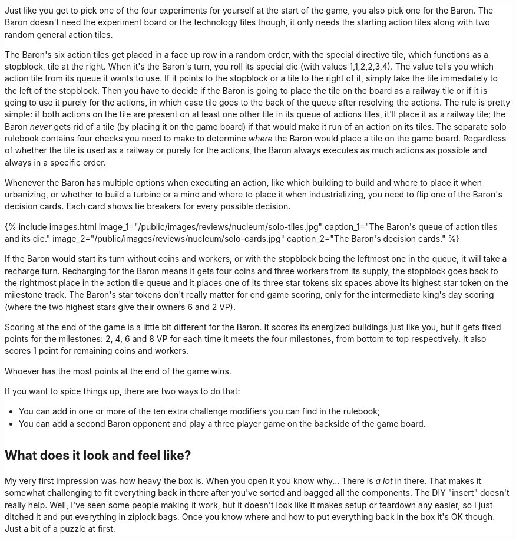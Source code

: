 Just like you get to pick one of the four experiments for yourself at the start of the game, you also pick one for the Baron. The Baron doesn't need the experiment board or the technology tiles though, it only needs the starting action tiles along with two random general action tiles.

The Baron's six action tiles get placed in a face up row in a random order, with the special directive tile, which functions as a stopblock, tile at the right. When it's the Baron's turn, you roll its special die (with values 1,1,2,2,3,4). The value tells you which action tile from its queue it wants to use. If it points to the stopblock or a tile to the right of it, simply take the tile immediately to the left of the stopblock. Then you have to decide if the Baron is going to place the tile on the board as a railway tile or if it is going to use it purely for the actions, in which case tile goes to the back of the queue after resolving the actions. The rule is pretty simple: if both actions on the tile are present on at least one other tile in its queue of actions tiles, it'll place it as a railway tile; the Baron _never_ gets rid of a tile (by placing it on the game board) if that would make it run of an action on its tiles. The separate solo rulebook contains four checks you need to make to determine _where_ the Baron would place a tile on the game board. Regardless of whether the tile is used as a railway or purely for the actions, the Baron always executes as much actions as possible and always in a specific order.

Whenever the Baron has multiple options when executing an action, like which building to build and where to place it when urbanizing, or whether to build a turbine or a mine and where to place it when industrializing, you need to flip one of the Baron's decision cards. Each card shows tie breakers for every possible decision.

{% include images.html image_1="/public/images/reviews/nucleum/solo-tiles.jpg" caption_1="The Baron's queue of action tiles and its die." image_2="/public/images/reviews/nucleum/solo-cards.jpg" caption_2="The Baron's decision cards." %}

If the Baron would start its turn without coins and workers, or with the stopblock being the leftmost one in the queue, it will take a recharge turn. Recharging for the Baron means it gets four coins and three workers from its supply, the stopblock goes back to the rightmost place in the action tile queue and it places one of its three star tokens six spaces above its highest star token on the milestone track. The Baron's star tokens don't really matter for end game scoring, only for the intermediate king's day scoring (where the two highest stars give their owners 6 and 2 VP).

Scoring at the end of the game is a little bit different for the Baron. It scores its energized buildings just like you, but it gets fixed points for the milestones: 2, 4, 6 and 8 VP for each time it meets the four milestones, from bottom to top respectively. It also scores 1 point for remaining coins and workers.

Whoever has the most points at the end of the game wins.

If you want to spice things up, there are two ways to do that:

* You can add in one or more of the ten extra challenge modifiers you can find in the rulebook;
* You can add a second Baron opponent and play a three player game on the backside of the game board.


## What does it look and feel like?
My very first impression was how heavy the box is. When you open it you know why... There is _a lot_ in there. That makes it somewhat challenging to fit everything back in there after you've sorted and bagged all the components. The DIY "insert" doesn't really help. Well, I've seen some people making it work, but it doesn't look like it makes setup or teardown any easier, so I just ditched it and put everything in ziplock bags. Once you know where and how to put everything back in the box it's OK though. Just a bit of a puzzle at first.
